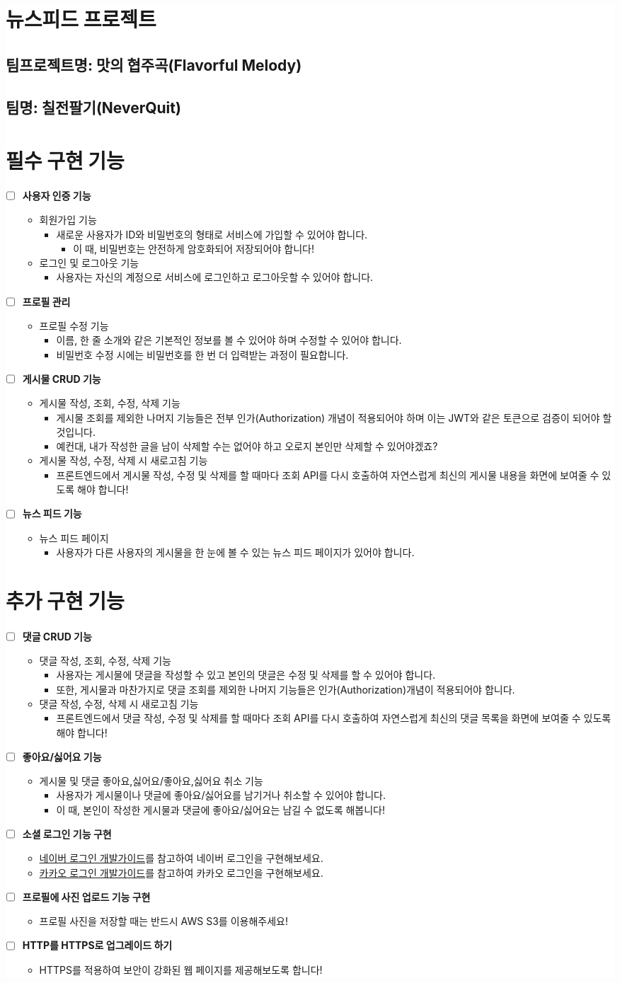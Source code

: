 # 뉴스피드 프로젝트
## 팀프로젝트명: 맛의 협주곡(Flavorful Melody)
## 팀명: 칠전팔기(NeverQuit)

# 필수 구현 기능
- [ ]  **사용자 인증 기능**
    - 회원가입 기능
        - 새로운 사용자가 ID와 비밀번호의 형태로 서비스에 가입할 수 있어야 합니다.
            - 이 때, 비밀번호는 안전하게 암호화되어 저장되어야 합니다!
    - 로그인 및 로그아웃 기능
        - 사용자는 자신의 계정으로 서비스에 로그인하고 로그아웃할 수 있어야 합니다.
- [ ]  **프로필 관리**
    - 프로필 수정 기능
        - 이름, 한 줄 소개와 같은 기본적인 정보를 볼 수 있어야 하며 수정할 수 있어야 합니다.
        - 비밀번호 수정 시에는 비밀번호를 한 번 더 입력받는 과정이 필요합니다.
        
- [ ]  **게시물 CRUD 기능**
    - 게시물 작성, 조회, 수정, 삭제 기능
        - 게시물 조회를 제외한 나머지 기능들은 전부 인가(Authorization) 개념이 적용되어야 하며 이는 JWT와 같은 토큰으로 검증이 되어야 할 것입니다.
        - 예컨대, 내가 작성한 글을 남이 삭제할 수는 없어야 하고 오로지 본인만 삭제할 수 있어야겠죠?
    - 게시물 작성, 수정, 삭제 시 새로고침 기능
        - 프론트엔드에서 게시물 작성, 수정 및 삭제를 할 때마다 조회 API를 다시 호출하여 자연스럽게 최신의 게시물 내용을 화면에 보여줄 수 있도록 해야 합니다!
- [ ]  **뉴스 피드 기능**
    - 뉴스 피드 페이지
        - 사용자가 다른 사용자의 게시물을 한 눈에 볼 수 있는 뉴스 피드 페이지가 있어야 합니다.
        
# 추가 구현 기능
- [ ]  **댓글 CRUD 기능**
    - 댓글 작성, 조회, 수정, 삭제 기능
        - 사용자는 게시물에 댓글을 작성할 수 있고 본인의 댓글은 수정 및 삭제를 할 수 있어야 합니다.
        - 또한, 게시물과 마찬가지로 댓글 조회를 제외한 나머지 기능들은 인가(Authorization)개념이 적용되어야 합니다.
    - 댓글 작성, 수정, 삭제 시 새로고침 기능
        - 프론트엔드에서 댓글 작성, 수정 및 삭제를 할 때마다 조회 API를 다시 호출하여 자연스럽게 최신의 댓글 목록을 화면에 보여줄 수 있도록 해야 합니다!
    
- [ ]  **좋아요/싫어요 기능**
    - 게시물 및 댓글 좋아요,싫어요/좋아요,싫어요 취소 기능
        - 사용자가 게시물이나 댓글에 좋아요/싫어요를 남기거나 취소할 수 있어야 합니다.
        - 이 때, 본인이 작성한 게시물과 댓글에 좋아요/싫어요는 남길 수 없도록 해봅니다!

- [ ]  **소셜 로그인 기능 구현**
    - [네이버 로그인 개발가이드](https://developers.naver.com/docs/login/devguide/devguide.md)를 참고하여 네이버 로그인을 구현해보세요.
	- [    카카오 로그인 개발가이드](https://developers.kakao.com/docs/latest/ko/kakaologin/common)를 참고하여 카카오 로그인을 구현해보세요.
- [ ]  **프로필에 사진 업로드 기능 구현**
    - 프로필 사진을 저장할 때는 반드시 AWS S3를 이용해주세요!
- [ ]  **HTTP를 HTTPS로 업그레이드 하기**
    - HTTPS를 적용하여 보안이 강화된 웹 페이지를 제공해보도록 합니다!
    